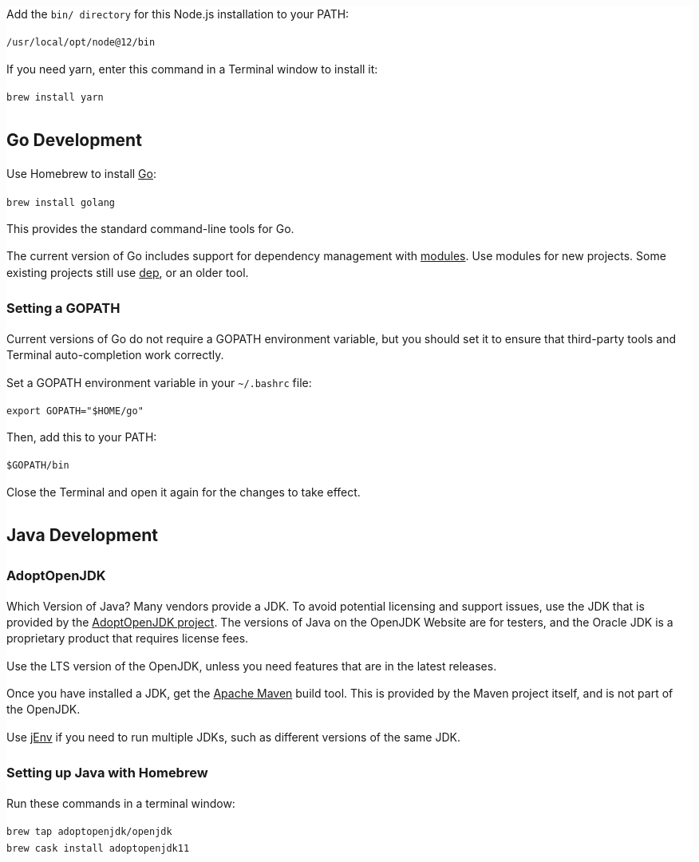 Add the `bin/ directory` for this Node.js installation to your PATH:
```zsh
/usr/local/opt/node@12/bin
```

If you need yarn, enter this command in a Terminal window to install it:
```shell=bash
brew install yarn
```

## Go Development
Use Homebrew to install [Go](https://golang.org/):
```shell=
brew install golang
```

This provides the standard command-line tools for Go.

The current version of Go includes support for dependency management with [modules](https://blog.golang.org/using-go-modules). Use modules for new projects. Some existing projects still use [dep](https://golang.github.io/dep/), or an older tool.

### Setting a GOPATH
Current versions of Go do not require a GOPATH environment variable, but you should set it to ensure that third-party tools and Terminal auto-completion work correctly.

Set a GOPATH environment variable in your `~/.bashrc` file:
```shell=
export GOPATH="$HOME/go"
```

Then, add this to your PATH:
```shell=
$GOPATH/bin
```

Close the Terminal and open it again for the changes to take effect.

## Java Development
### AdoptOpenJDK
Which Version of Java?
Many vendors provide a JDK. To avoid potential licensing and support issues, use the JDK that is provided by the [AdoptOpenJDK project](https://adoptopenjdk.net/). The versions of Java on the OpenJDK Website are for testers, and the Oracle JDK is a proprietary product that requires license fees.

Use the LTS version of the OpenJDK, unless you need features that are in the latest releases.

Once you have installed a JDK, get the [Apache Maven](https://maven.apache.org/) build tool. This is provided by the Maven project itself, and is not part of the OpenJDK.

Use [jEnv](https://www.jenv.be/) if you need to run multiple JDKs, such as different versions of the same JDK.

### Setting up Java with Homebrew
Run these commands in a terminal window:
```shell=
brew tap adoptopenjdk/openjdk
brew cask install adoptopenjdk11
```
